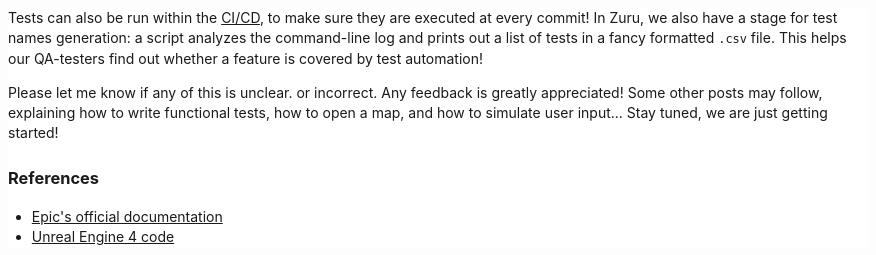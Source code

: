 Tests can also be run within the [CI/CD](https://blog.zuru.tech/coding/2020/09/29/gitlab-ci-cd-for-cross-platform-unreal-engine-4-projects), to make sure they are executed at every commit! In Zuru, we also have a stage for test names generation: a script analyzes the command-line log and prints out a list of tests in a fancy formatted `.csv` file. This helps our QA-testers find out whether a feature is covered by test automation!

Please let me know if any of this is unclear. or incorrect. Any feedback is greatly appreciated! Some other posts may follow, explaining how to write functional tests, how to open a map, and how to simulate user input... Stay tuned, we are just getting started!

### References
- [Epic's official documentation](https://docs.unrealengine.com/en-US/TestingAndOptimization/Automation/index.html)
- [Unreal Engine 4 code](https://docs.unrealengine.com/en-US/ProgrammingAndScripting/ProgrammingWithCPP/DownloadingSourceCode/index.html)